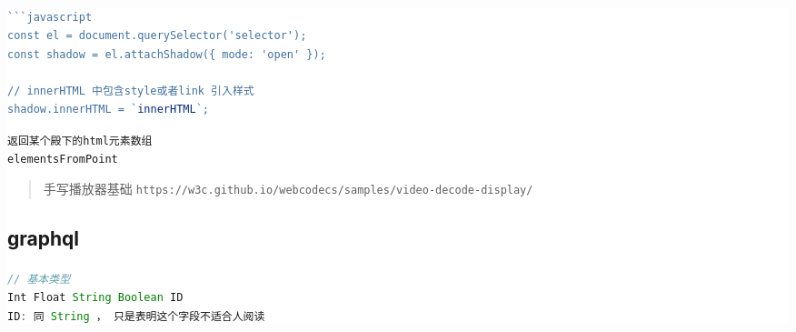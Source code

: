 ```javascript
```javascript
const el = document.querySelector('selector');
const shadow = el.attachShadow({ mode: 'open' });

// innerHTML 中包含style或者link 引入样式
shadow.innerHTML = `innerHTML`;
```


```
返回某个殿下的html元素数组
elementsFromPoint
```

> 手写播放器基础
`https://w3c.github.io/webcodecs/samples/video-decode-display/`

## graphql

```javascript
// 基本类型
Int Float String Boolean ID
ID: 同 String ， 只是表明这个字段不适合人阅读
```
